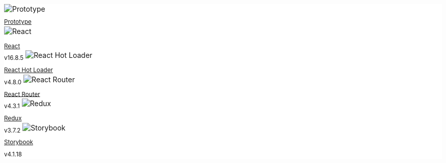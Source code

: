 <td align='center'>
  <img width='36' height='36' src='https://img.stackshare.io/service/3597/o_bigger_400x400.png' alt='Prototype'>
  <br>
  <sub><a href="http://prototypejs.org/">Prototype</a></sub>
  <br>
  <sub></sub>
</td>

<td align='center'>
  <img width='36' height='36' src='https://img.stackshare.io/service/1020/OYIaJ1KK.png' alt='React'>
  <br>
  <sub><a href="https://reactjs.org/">React</a></sub>
  <br>
  <sub>v16.8.5</sub>
</td>

<td align='center'>
  <img width='36' height='36' src='https://img.stackshare.io/no-img-open-source.png' alt='React Hot Loader'>
  <br>
  <sub><a href="http://gaearon.github.io/react-hot-loader/">React Hot Loader</a></sub>
  <br>
  <sub>v4.8.0</sub>
</td>

<td align='center'>
  <img width='36' height='36' src='https://img.stackshare.io/service/3350/8261421.png' alt='React Router'>
  <br>
  <sub><a href="https://github.com/rackt/react-router">React Router</a></sub>
  <br>
  <sub>v4.3.1</sub>
</td>

<td align='center'>
  <img width='36' height='36' src='https://img.stackshare.io/service/4074/13142323.png' alt='Redux'>
  <br>
  <sub><a href="https://redux.js.org/">Redux</a></sub>
  <br>
  <sub>v3.7.2</sub>
</td>

</tr>
<tr>
  <td align='center'>
  <img width='36' height='36' src='https://img.stackshare.io/service/9240/sOct-Txm_400x400.png' alt='Storybook'>
  <br>
  <sub><a href="https://storybook.js.org/">Storybook</a></sub>
  <br>
  <sub>v4.1.18</sub>
</td>

